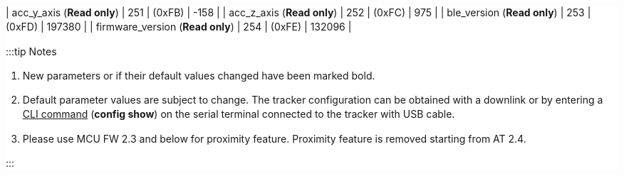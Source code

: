 |	acc_y_axis    (**Read only**)                  	|	251	|	(0xFB)	|	-158	|
|	acc_z_axis    (**Read only**)                   	|	252	|	(0xFC)	|	975	|
|	ble_version    (**Read only**)                  	|	253	|	(0xFD)	|	197380	|
|	firmware_version    (**Read only**)             	|	254	|	(0xFE)	|	132096	|

:::tip Notes
1.  New parameters or if their default values changed have been marked bold.

2.  Default parameter values are subject to change. The tracker configuration can be obtained with a downlink or by entering a [CLI command](/D-Reference/UsingCLI_R/#here-are-the-main-steps-to-use-cli) (**config show**) on the serial terminal connected to the tracker with USB cable.  

3. Please use MCU FW 2.3 and below for proximity feature. Proximity feature is removed starting from AT 2.4.

:::
